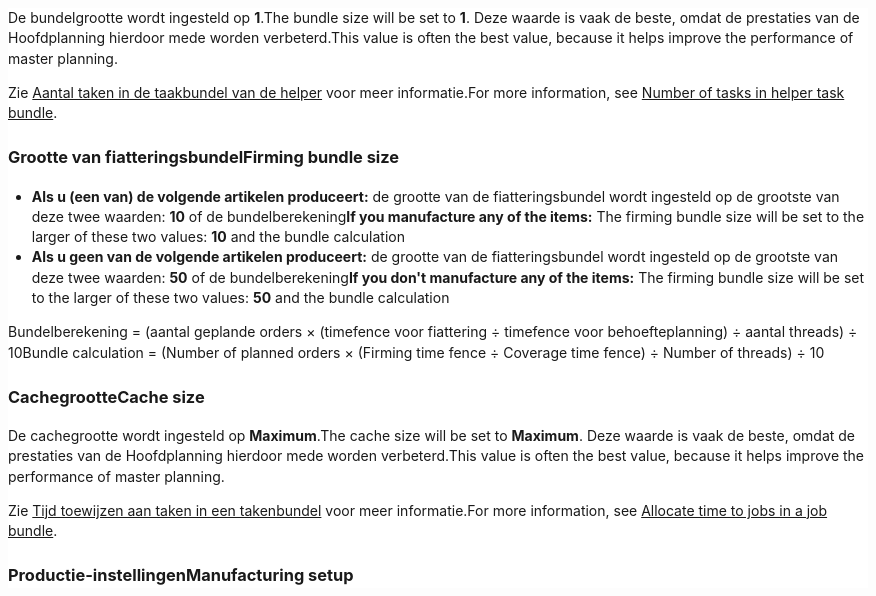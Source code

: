 <span data-ttu-id="17f74-119">De bundelgrootte wordt ingesteld op **1**.</span><span class="sxs-lookup"><span data-stu-id="17f74-119">The bundle size will be set to **1**.</span></span> <span data-ttu-id="17f74-120">Deze waarde is vaak de beste, omdat de prestaties van de Hoofdplanning hierdoor mede worden verbeterd.</span><span class="sxs-lookup"><span data-stu-id="17f74-120">This value is often the best value, because it helps improve the performance of master planning.</span></span>

<span data-ttu-id="17f74-121">Zie [Aantal taken in de taakbundel van de helper](https://docs.microsoft.com/dynamics365/unified-operations/supply-chain/master-planning/master-planning-performance#number-of-tasks-in-helper-task-bundle) voor meer informatie.</span><span class="sxs-lookup"><span data-stu-id="17f74-121">For more information, see [Number of tasks in helper task bundle](https://docs.microsoft.com/dynamics365/unified-operations/supply-chain/master-planning/master-planning-performance#number-of-tasks-in-helper-task-bundle).</span></span>

### <a name="firming-bundle-size"></a><span data-ttu-id="17f74-122">Grootte van fiatteringsbundel</span><span class="sxs-lookup"><span data-stu-id="17f74-122">Firming bundle size</span></span>

- <span data-ttu-id="17f74-123">**Als u (een van) de volgende artikelen produceert:** de grootte van de fiatteringsbundel wordt ingesteld op de grootste van deze twee waarden: **10** of de bundelberekening</span><span class="sxs-lookup"><span data-stu-id="17f74-123">**If you manufacture any of the items:** The firming bundle size will be set to the larger of these two values: **10** and the bundle calculation</span></span>
- <span data-ttu-id="17f74-124">**Als u geen van de volgende artikelen produceert:** de grootte van de fiatteringsbundel wordt ingesteld op de grootste van deze twee waarden: **50** of de bundelberekening</span><span class="sxs-lookup"><span data-stu-id="17f74-124">**If you don't manufacture any of the items:** The firming bundle size will be set to the larger of these two values: **50** and the bundle calculation</span></span>

<span data-ttu-id="17f74-125">Bundelberekening = (aantal geplande orders × (timefence voor fiattering ÷ timefence voor behoefteplanning) ÷ aantal threads) ÷ 10</span><span class="sxs-lookup"><span data-stu-id="17f74-125">Bundle calculation = (Number of planned orders × (Firming time fence ÷ Coverage time fence) ÷ Number of threads) ÷ 10</span></span>

### <a name="cache-size"></a><span data-ttu-id="17f74-126">Cachegrootte</span><span class="sxs-lookup"><span data-stu-id="17f74-126">Cache size</span></span>

<span data-ttu-id="17f74-127">De cachegrootte wordt ingesteld op **Maximum**.</span><span class="sxs-lookup"><span data-stu-id="17f74-127">The cache size will be set to **Maximum**.</span></span> <span data-ttu-id="17f74-128">Deze waarde is vaak de beste, omdat de prestaties van de Hoofdplanning hierdoor mede worden verbeterd.</span><span class="sxs-lookup"><span data-stu-id="17f74-128">This value is often the best value, because it helps improve the performance of master planning.</span></span>

<span data-ttu-id="17f74-129">Zie [Tijd toewijzen aan taken in een takenbundel](https://docs.microsoft.com/dynamics365/unified-operations/supply-chain/production-control/allocate-time-jobs-job-bundle) voor meer informatie.</span><span class="sxs-lookup"><span data-stu-id="17f74-129">For more information, see [Allocate time to jobs in a job bundle](https://docs.microsoft.com/dynamics365/unified-operations/supply-chain/production-control/allocate-time-jobs-job-bundle).</span></span>

### <a name="manufacturing-setup"></a><span data-ttu-id="17f74-130">Productie-instellingen</span><span class="sxs-lookup"><span data-stu-id="17f74-130">Manufacturing setup</span></span>
